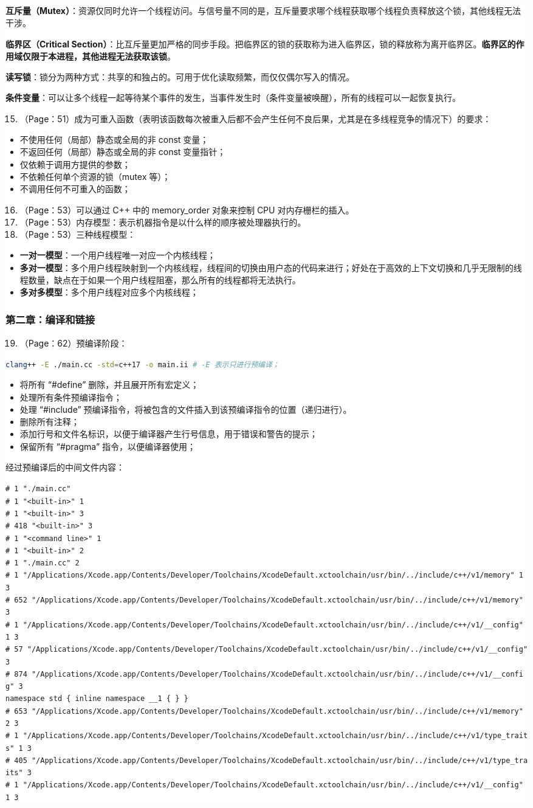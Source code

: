 **互斥量（Mutex）**：资源仅同时允许一个线程访问。与信号量不同的是，互斥量要求哪个线程获取哪个线程负责释放这个锁，其他线程无法干涉。


**临界区（Critical Section）**：比互斥量更加严格的同步手段。把临界区的锁的获取称为进入临界区，锁的释放称为离开临界区。**临界区的作用域仅限于本进程，其他进程无法获取该锁**。

**读写锁**：锁分为两种方式：共享的和独占的。可用于优化读取频繁，而仅仅偶尔写入的情况。

**条件变量**：可以让多个线程一起等待某个事件的发生，当事件发生时（条件变量被唤醒），所有的线程可以一起恢复执行。

15. （Page：51）成为可重入函数（表明该函数每次被重入后都不会产生任何不良后果，尤其是在多线程竞争的情况下）的要求：
* 不使用任何（局部）静态或全局的非 const 变量；
* 不返回任何（局部）静态或全局的非 const 变量指针；
* 仅依赖于调用方提供的参数；
* 不依赖任何单个资源的锁（mutex 等）；
* 不调用任何不可重入的函数；

16. （Page：53）可以通过 C++ 中的 memory_order 对象来控制 CPU 对内存栅栏的插入。
17. （Page：53）内存模型：表示机器指令是以什么样的顺序被处理器执行的。
18. （Page：53）三种线程模型：
* **一对一模型**：一个用户线程唯一对应一个内核线程；
* **多对一模型**：多个用户线程映射到一个内核线程，线程间的切换由用户态的代码来进行；好处在于高效的上下文切换和几乎无限制的线程数量，缺点在于如果一个用户线程阻塞，那么所有的线程都将无法执行。
* **多对多模型**：多个用户线程对应多个内核线程；


### 第二章：编译和链接

19. （Page：62）预编译阶段：

```bash
clang++ -E ./main.cc -std=c++17 -o main.ii # -E 表示只进行预编译；
```

* 将所有 “#define” 删除，并且展开所有宏定义；
* 处理所有条件预编译指令；
* 处理 “#include” 预编译指令，将被包含的文件插入到该预编译指令的位置（递归进行）。
* 删除所有注释；
* 添加行号和文件名标识，以便于编译器产生行号信息，用于错误和警告的提示；
* 保留所有 “#pragma” 指令，以便编译器使用；

经过预编译后的中间文件内容：

```text
# 1 "./main.cc"
# 1 "<built-in>" 1
# 1 "<built-in>" 3
# 418 "<built-in>" 3
# 1 "<command line>" 1
# 1 "<built-in>" 2
# 1 "./main.cc" 2
# 1 "/Applications/Xcode.app/Contents/Developer/Toolchains/XcodeDefault.xctoolchain/usr/bin/../include/c++/v1/memory" 1 3
# 652 "/Applications/Xcode.app/Contents/Developer/Toolchains/XcodeDefault.xctoolchain/usr/bin/../include/c++/v1/memory" 3
# 1 "/Applications/Xcode.app/Contents/Developer/Toolchains/XcodeDefault.xctoolchain/usr/bin/../include/c++/v1/__config" 1 3
# 57 "/Applications/Xcode.app/Contents/Developer/Toolchains/XcodeDefault.xctoolchain/usr/bin/../include/c++/v1/__config" 3
# 874 "/Applications/Xcode.app/Contents/Developer/Toolchains/XcodeDefault.xctoolchain/usr/bin/../include/c++/v1/__config" 3
namespace std { inline namespace __1 { } }
# 653 "/Applications/Xcode.app/Contents/Developer/Toolchains/XcodeDefault.xctoolchain/usr/bin/../include/c++/v1/memory" 2 3
# 1 "/Applications/Xcode.app/Contents/Developer/Toolchains/XcodeDefault.xctoolchain/usr/bin/../include/c++/v1/type_traits" 1 3
# 405 "/Applications/Xcode.app/Contents/Developer/Toolchains/XcodeDefault.xctoolchain/usr/bin/../include/c++/v1/type_traits" 3
# 1 "/Applications/Xcode.app/Contents/Developer/Toolchains/XcodeDefault.xctoolchain/usr/bin/../include/c++/v1/__config" 1 3
```